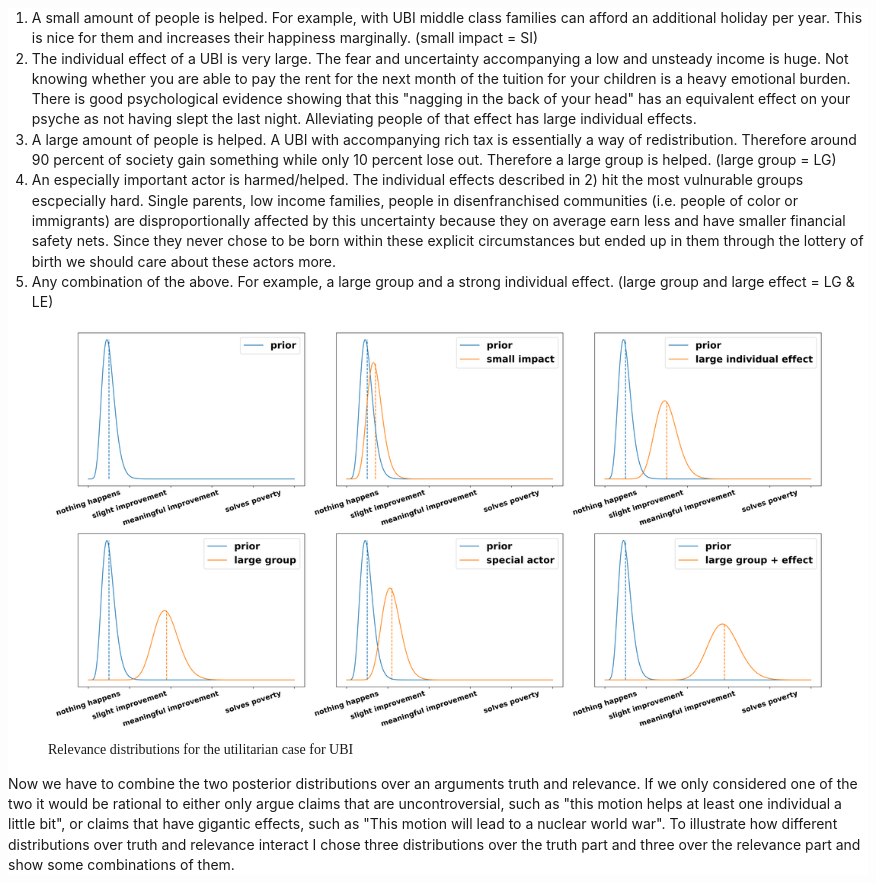 1. A small amount of people is helped. For example, with UBI middle class families can afford an additional holiday per year. This is nice for them and increases their happiness marginally. (small impact = SI)
2. The individual effect of a UBI is very large. The fear and uncertainty accompanying a low and unsteady income is huge. Not knowing whether you are able to pay the rent for the next month of the tuition for your children is a heavy emotional burden. There is good psychological evidence showing that this "nagging in the back of your head" has an equivalent effect on your psyche as not having slept the last night. Alleviating people of that effect has large individual effects. 
3. A large amount of people is helped. A UBI with accompanying rich tax is essentially a way of redistribution. Therefore around 90 percent of society gain something while only 10 percent lose out. Therefore a large group is helped. (large group = LG)
4. An especially important actor is harmed/helped. The individual effects described in 2) hit the most vulnurable groups escpecially hard. Single parents, low income families, people in disenfranchised communities (i.e. people of color or immigrants) are disproportionally affected by this uncertainty because they on average earn less and have smaller financial safety nets. Since they never chose to be born within these explicit circumstances but ended up in them through the lottery of birth we should care about these actors more. 
5. Any combination of the above. For example, a large group and a strong individual effect. (large group and large effect = LG & LE)

<figure>
  <img src="/img/Probabilistic_Judging_1/UBI_impact.png"/>
  <figcaption><span style="font-family:Papyrus; font-size:1em;">Relevance distributions for the utilitarian case for UBI</span></figcaption>
</figure>

Now we have to combine the two posterior distributions over an arguments truth and relevance. If we only considered one of the two it would be rational to either only argue claims that are uncontroversial, such as "this motion helps at least one individual a little bit", or claims that have gigantic effects, such as "This motion will lead to a nuclear world war". To illustrate how different distributions over truth and relevance interact I chose three distributions over the truth part and three over the relevance part and show some combinations of them. 
